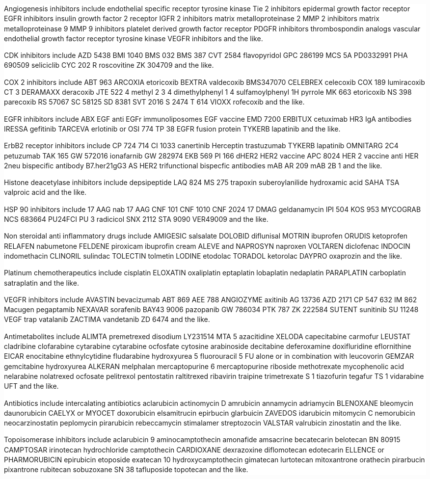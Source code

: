 Angiogenesis inhibitors include endothelial specific receptor tyrosine kinase Tie 2 inhibitors epidermal growth factor receptor EGFR inhibitors insulin growth factor 2 receptor IGFR 2 inhibitors matrix metalloproteinase 2 MMP 2 inhibitors matrix metalloproteinase 9 MMP 9 inhibitors platelet derived growth factor receptor PDGFR inhibitors thrombospondin analogs vascular endothelial growth factor receptor tyrosine kinase VEGFR inhibitors and the like.

CDK inhibitors include AZD 5438 BMI 1040 BMS 032 BMS 387 CVT 2584 flavopyridol GPC 286199 MCS 5A PD0332991 PHA 690509 seliciclib CYC 202 R roscovitine ZK 304709 and the like.

COX 2 inhibitors include ABT 963 ARCOXIA etoricoxib BEXTRA valdecoxib BMS347070 CELEBREX celecoxib COX 189 lumiracoxib CT 3 DERAMAXX deracoxib JTE 522 4 methyl 2 3 4 dimethylphenyl 1 4 sulfamoylphenyl 1H pyrrole MK 663 etoricoxib NS 398 parecoxib RS 57067 SC 58125 SD 8381 SVT 2016 S 2474 T 614 VIOXX rofecoxib and the like.

EGFR inhibitors include ABX EGF anti EGFr immunoliposomes EGF vaccine EMD 7200 ERBITUX cetuximab HR3 IgA antibodies IRESSA gefitinib TARCEVA erlotinib or OSI 774 TP 38 EGFR fusion protein TYKERB lapatinib and the like.

ErbB2 receptor inhibitors include CP 724 714 CI 1033 canertinib Herceptin trastuzumab TYKERB lapatinib OMNITARG 2C4 petuzumab TAK 165 GW 572016 ionafarnib GW 282974 EKB 569 PI 166 dHER2 HER2 vaccine APC 8024 HER 2 vaccine anti HER 2neu bispecific antibody B7.her21gG3 AS HER2 trifunctional bispecfic antibodies mAB AR 209 mAB 2B 1 and the like.

Histone deacetylase inhibitors include depsipeptide LAQ 824 MS 275 trapoxin suberoylanilide hydroxamic acid SAHA TSA valproic acid and the like.

HSP 90 inhibitors include 17 AAG nab 17 AAG CNF 101 CNF 1010 CNF 2024 17 DMAG geldanamycin IPI 504 KOS 953 MYCOGRAB NCS 683664 PU24FCI PU 3 radicicol SNX 2112 STA 9090 VER49009 and the like.

Non steroidal anti inflammatory drugs include AMIGESIC salsalate DOLOBID diflunisal MOTRIN ibuprofen ORUDIS ketoprofen RELAFEN nabumetone FELDENE piroxicam ibuprofin cream ALEVE and NAPROSYN naproxen VOLTAREN diclofenac INDOCIN indomethacin CLINORIL sulindac TOLECTIN tolmetin LODINE etodolac TORADOL ketorolac DAYPRO oxaprozin and the like.

Platinum chemotherapeutics include cisplatin ELOXATIN oxaliplatin eptaplatin lobaplatin nedaplatin PARAPLATIN carboplatin satraplatin and the like.

VEGFR inhibitors include AVASTIN bevacizumab ABT 869 AEE 788 ANGIOZYME axitinib AG 13736 AZD 2171 CP 547 632 IM 862 Macugen pegaptamib NEXAVAR sorafenib BAY43 9006 pazopanib GW 786034 PTK 787 ZK 222584 SUTENT sunitinib SU 11248 VEGF trap vatalanib ZACTIMA vandetanib ZD 6474 and the like.

Antimetabolites include ALIMTA premetrexed disodium LY231514 MTA 5 azacitidine XELODA capecitabine carmofur LEUSTAT cladribine clofarabine cytarabine cytarabine ocfosfate cytosine arabinoside decitabine deferoxamine doxifluridine eflornithine EICAR enocitabine ethnylcytidine fludarabine hydroxyurea 5 fluorouracil 5 FU alone or in combination with leucovorin GEMZAR gemcitabine hydroxyurea ALKERAN melphalan mercaptopurine 6 mercaptopurine riboside methotrexate mycophenolic acid nelarabine nolatrexed ocfosate pelitrexol pentostatin raltitrexed ribavirin traipine trimetrexate S 1 tiazofurin tegafur TS 1 vidarabine UFT and the like.

Antibiotics include intercalating antibiotics aclarubicin actinomycin D amrubicin annamycin adriamycin BLENOXANE bleomycin daunorubicin CAELYX or MYOCET doxorubicin elsamitrucin epirbucin glarbuicin ZAVEDOS idarubicin mitomycin C nemorubicin neocarzinostatin peplomycin pirarubicin rebeccamycin stimalamer streptozocin VALSTAR valrubicin zinostatin and the like.

Topoisomerase inhibitors include aclarubicin 9 aminocamptothecin amonafide amsacrine becatecarin belotecan BN 80915 CAMPTOSAR irinotecan hydrochloride camptothecin CARDIOXANE dexrazoxine diflomotecan edotecarin ELLENCE or PHARMORUBICIN epirubicin etoposide exatecan 10 hydroxycamptothecin gimatecan lurtotecan mitoxantrone orathecin pirarbucin pixantrone rubitecan sobuzoxane SN 38 tafluposide topotecan and the like.
